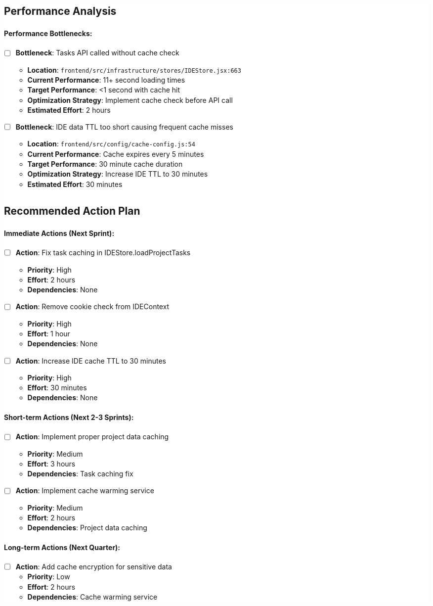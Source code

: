 ## Performance Analysis

#### Performance Bottlenecks:
- [ ] **Bottleneck**: Tasks API called without cache check
  - **Location**: `frontend/src/infrastructure/stores/IDEStore.jsx:663`
  - **Current Performance**: 11+ second loading times
  - **Target Performance**: <1 second with cache hit
  - **Optimization Strategy**: Implement cache check before API call
  - **Estimated Effort**: 2 hours

- [ ] **Bottleneck**: IDE data TTL too short causing frequent cache misses
  - **Location**: `frontend/src/config/cache-config.js:54`
  - **Current Performance**: Cache expires every 5 minutes
  - **Target Performance**: 30 minute cache duration
  - **Optimization Strategy**: Increase IDE TTL to 30 minutes
  - **Estimated Effort**: 30 minutes

## Recommended Action Plan

#### Immediate Actions (Next Sprint):
- [ ] **Action**: Fix task caching in IDEStore.loadProjectTasks
  - **Priority**: High
  - **Effort**: 2 hours
  - **Dependencies**: None

- [ ] **Action**: Remove cookie check from IDEContext
  - **Priority**: High
  - **Effort**: 1 hour
  - **Dependencies**: None

- [ ] **Action**: Increase IDE cache TTL to 30 minutes
  - **Priority**: High
  - **Effort**: 30 minutes
  - **Dependencies**: None

#### Short-term Actions (Next 2-3 Sprints):
- [ ] **Action**: Implement proper project data caching
  - **Priority**: Medium
  - **Effort**: 3 hours
  - **Dependencies**: Task caching fix

- [ ] **Action**: Implement cache warming service
  - **Priority**: Medium
  - **Effort**: 2 hours
  - **Dependencies**: Project data caching

#### Long-term Actions (Next Quarter):
- [ ] **Action**: Add cache encryption for sensitive data
  - **Priority**: Low
  - **Effort**: 2 hours
  - **Dependencies**: Cache warming service
